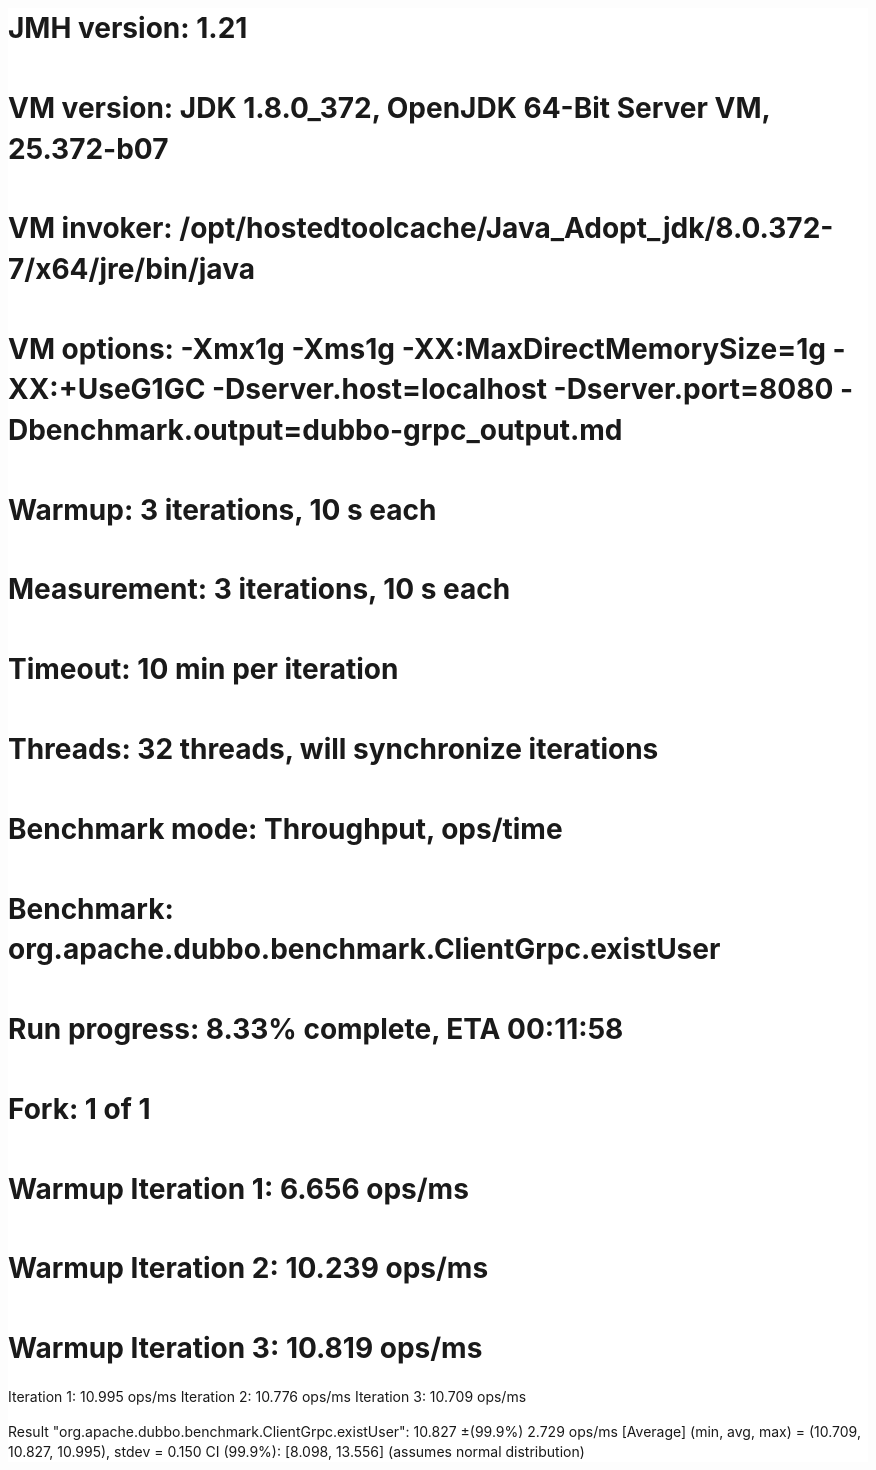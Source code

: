 
# JMH version: 1.21
# VM version: JDK 1.8.0_372, OpenJDK 64-Bit Server VM, 25.372-b07
# VM invoker: /opt/hostedtoolcache/Java_Adopt_jdk/8.0.372-7/x64/jre/bin/java
# VM options: -Xmx1g -Xms1g -XX:MaxDirectMemorySize=1g -XX:+UseG1GC -Dserver.host=localhost -Dserver.port=8080 -Dbenchmark.output=dubbo-grpc_output.md
# Warmup: 3 iterations, 10 s each
# Measurement: 3 iterations, 10 s each
# Timeout: 10 min per iteration
# Threads: 32 threads, will synchronize iterations
# Benchmark mode: Throughput, ops/time
# Benchmark: org.apache.dubbo.benchmark.ClientGrpc.existUser

# Run progress: 8.33% complete, ETA 00:11:58
# Fork: 1 of 1
# Warmup Iteration   1: 6.656 ops/ms
# Warmup Iteration   2: 10.239 ops/ms
# Warmup Iteration   3: 10.819 ops/ms
Iteration   1: 10.995 ops/ms
Iteration   2: 10.776 ops/ms
Iteration   3: 10.709 ops/ms


Result "org.apache.dubbo.benchmark.ClientGrpc.existUser":
  10.827 ±(99.9%) 2.729 ops/ms [Average]
  (min, avg, max) = (10.709, 10.827, 10.995), stdev = 0.150
  CI (99.9%): [8.098, 13.556] (assumes normal distribution)
